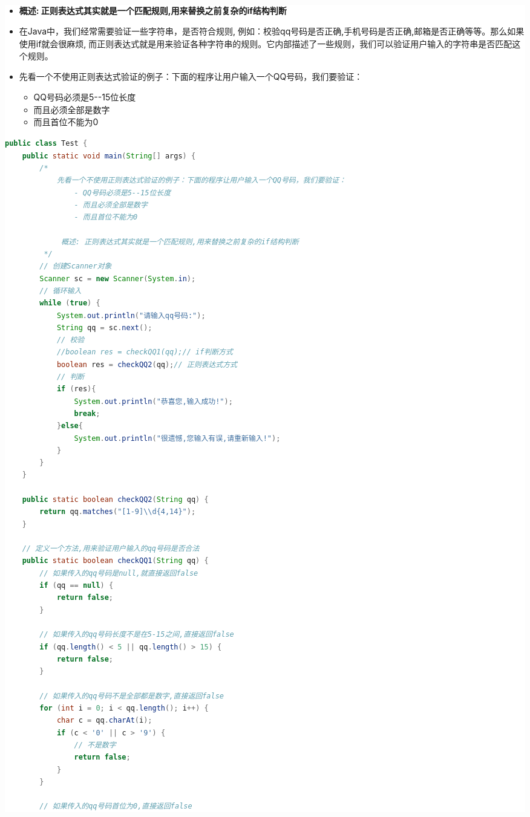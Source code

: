 - **概述: 正则表达式其实就是一个匹配规则,用来替换之前复杂的if结构判断**

- 在Java中，我们经常需要验证一些字符串，是否符合规则, 例如：校验qq号码是否正确,手机号码是否正确,邮箱是否正确等等。那么如果使用if就会很麻烦, 而正则表达式就是用来验证各种字符串的规则。它内部描述了一些规则，我们可以验证用户输入的字符串是否匹配这个规则。
- 先看一个不使用正则表达式验证的例子：下面的程序让用户输入一个QQ号码，我们要验证：
  - QQ号码必须是5--15位长度
  - 而且必须全部是数字
  - 而且首位不能为0

~~~java
public class Test {
    public static void main(String[] args) {
        /*
            先看一个不使用正则表达式验证的例子：下面的程序让用户输入一个QQ号码，我们要验证：
                - QQ号码必须是5--15位长度
                - 而且必须全部是数字
                - 而且首位不能为0
                
             概述: 正则表达式其实就是一个匹配规则,用来替换之前复杂的if结构判断
         */
        // 创建Scanner对象
        Scanner sc = new Scanner(System.in);
        // 循环输入
        while (true) {
            System.out.println("请输入qq号码:");
            String qq = sc.next();
            // 校验
            //boolean res = checkQQ1(qq);// if判断方式
            boolean res = checkQQ2(qq);// 正则表达式方式
            // 判断
            if (res){
                System.out.println("恭喜您,输入成功!");
                break;
            }else{
                System.out.println("很遗憾,您输入有误,请重新输入!");
            }
        }
    }

    public static boolean checkQQ2(String qq) {
        return qq.matches("[1-9]\\d{4,14}");
    }

    // 定义一个方法,用来验证用户输入的qq号码是否合法
    public static boolean checkQQ1(String qq) {
        // 如果传入的qq号码是null,就直接返回false
        if (qq == null) {
            return false;
        }

        // 如果传入的qq号码长度不是在5-15之间,直接返回false
        if (qq.length() < 5 || qq.length() > 15) {
            return false;
        }

        // 如果传入的qq号码不是全部都是数字,直接返回false
        for (int i = 0; i < qq.length(); i++) {
            char c = qq.charAt(i);
            if (c < '0' || c > '9') {
                // 不是数字
                return false;
            }
        }

        // 如果传入的qq号码首位为0,直接返回false
~~~